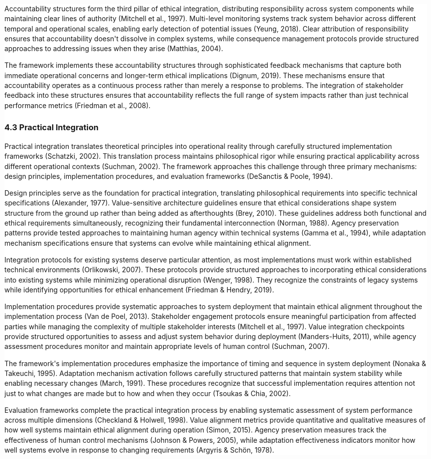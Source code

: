 Accountability structures form the third pillar of ethical integration, distributing responsibility across system components while maintaining clear lines of authority (Mitchell et al., 1997). Multi-level monitoring systems track system behavior across different temporal and operational scales, enabling early detection of potential issues (Yeung, 2018). Clear attribution of responsibility ensures that accountability doesn't dissolve in complex systems, while consequence management protocols provide structured approaches to addressing issues when they arise (Matthias, 2004).

The framework implements these accountability structures through sophisticated feedback mechanisms that capture both immediate operational concerns and longer-term ethical implications (Dignum, 2019). These mechanisms ensure that accountability operates as a continuous process rather than merely a response to problems. The integration of stakeholder feedback into these structures ensures that accountability reflects the full range of system impacts rather than just technical performance metrics (Friedman et al., 2008).

### 4.3 Practical Integration

Practical integration translates theoretical principles into operational reality through carefully structured implementation frameworks (Schatzki, 2002). This translation process maintains philosophical rigor while ensuring practical applicability across different operational contexts (Suchman, 2002). The framework approaches this challenge through three primary mechanisms: design principles, implementation procedures, and evaluation frameworks (DeSanctis & Poole, 1994).

Design principles serve as the foundation for practical integration, translating philosophical requirements into specific technical specifications (Alexander, 1977). Value-sensitive architecture guidelines ensure that ethical considerations shape system structure from the ground up rather than being added as afterthoughts (Brey, 2010). These guidelines address both functional and ethical requirements simultaneously, recognizing their fundamental interconnection (Norman, 1988). Agency preservation patterns provide tested approaches to maintaining human agency within technical systems (Gamma et al., 1994), while adaptation mechanism specifications ensure that systems can evolve while maintaining ethical alignment.

Integration protocols for existing systems deserve particular attention, as most implementations must work within established technical environments (Orlikowski, 2007). These protocols provide structured approaches to incorporating ethical considerations into existing systems while minimizing operational disruption (Wenger, 1998). They recognize the constraints of legacy systems while identifying opportunities for ethical enhancement (Friedman & Hendry, 2019).

Implementation procedures provide systematic approaches to system deployment that maintain ethical alignment throughout the implementation process (Van de Poel, 2013). Stakeholder engagement protocols ensure meaningful participation from affected parties while managing the complexity of multiple stakeholder interests (Mitchell et al., 1997). Value integration checkpoints provide structured opportunities to assess and adjust system behavior during deployment (Manders-Huits, 2011), while agency assessment procedures monitor and maintain appropriate levels of human control (Suchman, 2007).

The framework's implementation procedures emphasize the importance of timing and sequence in system deployment (Nonaka & Takeuchi, 1995). Adaptation mechanism activation follows carefully structured patterns that maintain system stability while enabling necessary changes (March, 1991). These procedures recognize that successful implementation requires attention not just to what changes are made but to how and when they occur (Tsoukas & Chia, 2002).

Evaluation frameworks complete the practical integration process by enabling systematic assessment of system performance across multiple dimensions (Checkland & Holwell, 1998). Value alignment metrics provide quantitative and qualitative measures of how well systems maintain ethical alignment during operation (Simon, 2015). Agency preservation measures track the effectiveness of human control mechanisms (Johnson & Powers, 2005), while adaptation effectiveness indicators monitor how well systems evolve in response to changing requirements (Argyris & Schön, 1978).

